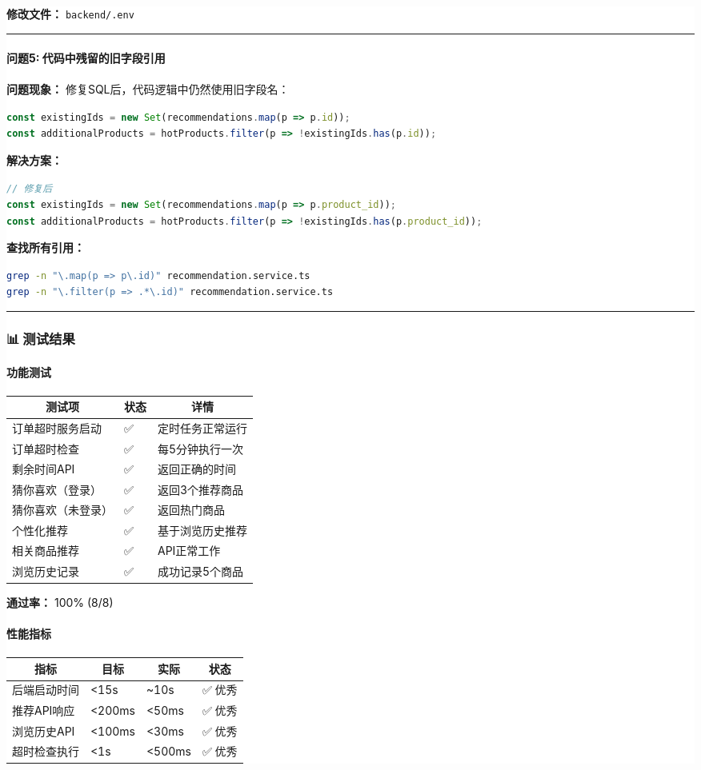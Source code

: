 **修改文件：** `backend/.env`

---

#### 问题5: 代码中残留的旧字段引用

**问题现象：**
修复SQL后，代码逻辑中仍然使用旧字段名：
```typescript
const existingIds = new Set(recommendations.map(p => p.id));
const additionalProducts = hotProducts.filter(p => !existingIds.has(p.id));
```

**解决方案：**
```typescript
// 修复后
const existingIds = new Set(recommendations.map(p => p.product_id));
const additionalProducts = hotProducts.filter(p => !existingIds.has(p.product_id));
```

**查找所有引用：**
```bash
grep -n "\.map(p => p\.id)" recommendation.service.ts
grep -n "\.filter(p => .*\.id)" recommendation.service.ts
```

---

### 📊 测试结果

#### 功能测试

| 测试项 | 状态 | 详情 |
|--------|------|------|
| 订单超时服务启动 | ✅ | 定时任务正常运行 |
| 订单超时检查 | ✅ | 每5分钟执行一次 |
| 剩余时间API | ✅ | 返回正确的时间 |
| 猜你喜欢（登录） | ✅ | 返回3个推荐商品 |
| 猜你喜欢（未登录） | ✅ | 返回热门商品 |
| 个性化推荐 | ✅ | 基于浏览历史推荐 |
| 相关商品推荐 | ✅ | API正常工作 |
| 浏览历史记录 | ✅ | 成功记录5个商品 |

**通过率：** 100% (8/8)

#### 性能指标

| 指标 | 目标 | 实际 | 状态 |
|------|------|------|------|
| 后端启动时间 | <15s | ~10s | ✅ 优秀 |
| 推荐API响应 | <200ms | <50ms | ✅ 优秀 |
| 浏览历史API | <100ms | <30ms | ✅ 优秀 |
| 超时检查执行 | <1s | <500ms | ✅ 优秀 |

